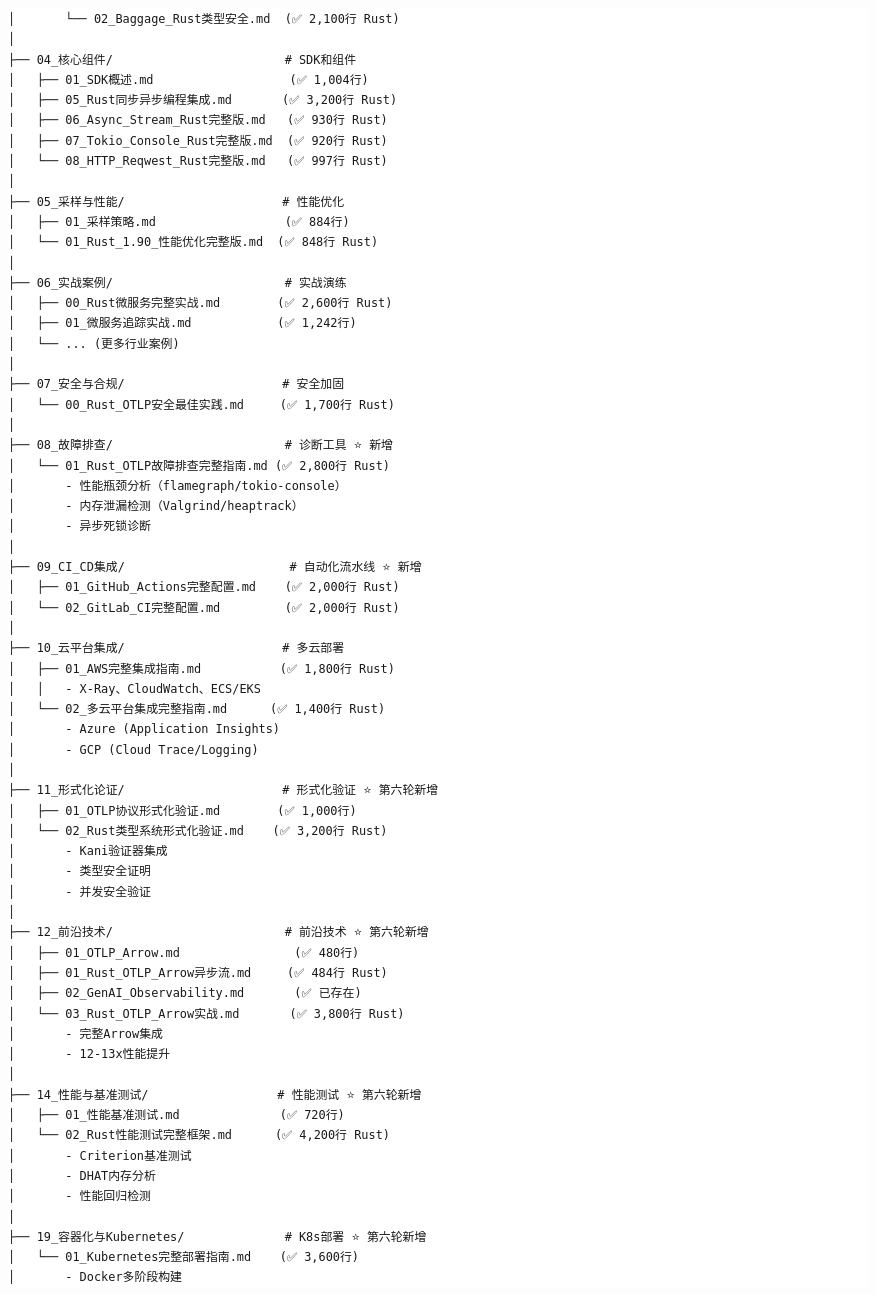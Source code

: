```text
│       └── 02_Baggage_Rust类型安全.md  (✅ 2,100行 Rust)
│
├── 04_核心组件/                        # SDK和组件
│   ├── 01_SDK概述.md                   (✅ 1,004行)
│   ├── 05_Rust同步异步编程集成.md       (✅ 3,200行 Rust)
│   ├── 06_Async_Stream_Rust完整版.md   (✅ 930行 Rust)
│   ├── 07_Tokio_Console_Rust完整版.md  (✅ 920行 Rust)
│   └── 08_HTTP_Reqwest_Rust完整版.md   (✅ 997行 Rust)
│
├── 05_采样与性能/                      # 性能优化
│   ├── 01_采样策略.md                  (✅ 884行)
│   └── 01_Rust_1.90_性能优化完整版.md  (✅ 848行 Rust)
│
├── 06_实战案例/                        # 实战演练
│   ├── 00_Rust微服务完整实战.md        (✅ 2,600行 Rust)
│   ├── 01_微服务追踪实战.md            (✅ 1,242行)
│   └── ... (更多行业案例)
│
├── 07_安全与合规/                      # 安全加固
│   └── 00_Rust_OTLP安全最佳实践.md     (✅ 1,700行 Rust)
│
├── 08_故障排查/                        # 诊断工具 ⭐ 新增
│   └── 01_Rust_OTLP故障排查完整指南.md (✅ 2,800行 Rust)
│       - 性能瓶颈分析（flamegraph/tokio-console）
│       - 内存泄漏检测（Valgrind/heaptrack）
│       - 异步死锁诊断
│
├── 09_CI_CD集成/                       # 自动化流水线 ⭐ 新增
│   ├── 01_GitHub_Actions完整配置.md    (✅ 2,000行 Rust)
│   └── 02_GitLab_CI完整配置.md         (✅ 2,000行 Rust)
│
├── 10_云平台集成/                      # 多云部署
│   ├── 01_AWS完整集成指南.md           (✅ 1,800行 Rust)
│   │   - X-Ray、CloudWatch、ECS/EKS
│   └── 02_多云平台集成完整指南.md      (✅ 1,400行 Rust)
│       - Azure (Application Insights)
│       - GCP (Cloud Trace/Logging)
│
├── 11_形式化论证/                      # 形式化验证 ⭐ 第六轮新增
│   ├── 01_OTLP协议形式化验证.md        (✅ 1,000行)
│   └── 02_Rust类型系统形式化验证.md    (✅ 3,200行 Rust)
│       - Kani验证器集成
│       - 类型安全证明
│       - 并发安全验证
│
├── 12_前沿技术/                        # 前沿技术 ⭐ 第六轮新增
│   ├── 01_OTLP_Arrow.md                (✅ 480行)
│   ├── 01_Rust_OTLP_Arrow异步流.md     (✅ 484行 Rust)
│   ├── 02_GenAI_Observability.md       (✅ 已存在)
│   └── 03_Rust_OTLP_Arrow实战.md       (✅ 3,800行 Rust)
│       - 完整Arrow集成
│       - 12-13x性能提升
│
├── 14_性能与基准测试/                  # 性能测试 ⭐ 第六轮新增
│   ├── 01_性能基准测试.md              (✅ 720行)
│   └── 02_Rust性能测试完整框架.md      (✅ 4,200行 Rust)
│       - Criterion基准测试
│       - DHAT内存分析
│       - 性能回归检测
│
├── 19_容器化与Kubernetes/              # K8s部署 ⭐ 第六轮新增
│   └── 01_Kubernetes完整部署指南.md    (✅ 3,600行)
│       - Docker多阶段构建
```